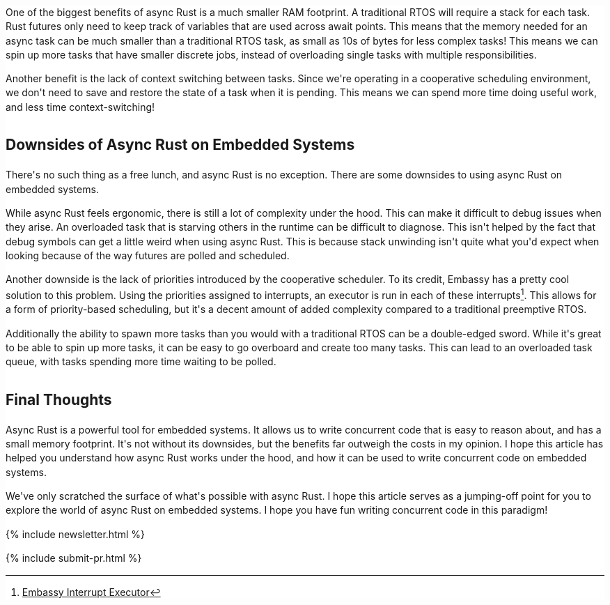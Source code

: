 One of the biggest benefits of async Rust is a much smaller RAM footprint. A
traditional RTOS will require a stack for each task. Rust futures only need to
keep track of variables that are used across await points. This means that the
memory needed for an async task can be much smaller than a traditional RTOS
task, as small as 10s of bytes for less complex tasks! This means we can spin up
more tasks that have smaller discrete jobs, instead of overloading single tasks
with multiple responsibilities.

Another benefit is the lack of context switching between tasks. Since we're
operating in a cooperative scheduling environment, we don't need to save and
restore the state of a task when it is pending. This means we can spend more
time doing useful work, and less time context-switching!

## Downsides of Async Rust on Embedded Systems

There's no such thing as a free lunch, and async Rust is no exception. There are
some downsides to using async Rust on embedded systems.

While async Rust feels ergonomic, there is still a lot of complexity under the
hood. This can make it difficult to debug issues when they arise. An overloaded
task that is starving others in the runtime can be difficult to diagnose. This
isn't helped by the fact that debug symbols can get a little weird when using
async Rust. This is because stack unwinding isn't quite what you'd
expect when looking because of the way futures are polled and scheduled.

Another downside is the lack of priorities introduced by the cooperative
scheduler. To its credit, Embassy has a pretty cool solution to this problem.
Using the priorities assigned to interrupts, an executor is run in each of these
interrupts[^6]. This allows for a form of priority-based scheduling, but it's a
decent amount of added complexity compared to a traditional preemptive RTOS.

Additionally the ability to spawn more tasks than you would with a traditional
RTOS can be a double-edged sword. While it's great to be able to spin up more
tasks, it can be easy to go overboard and create too many tasks. This can lead
to an overloaded task queue, with tasks spending more time waiting to be polled.

## Final Thoughts

Async Rust is a powerful tool for embedded systems. It allows us to write
concurrent code that is easy to reason about, and has a small memory footprint.
It's not without its downsides, but the benefits far outweigh the costs in my
opinion. I hope this article has helped you understand how async Rust works
under the hood, and how it can be used to write concurrent code on embedded
systems.

We've only scratched the surface of what's possible with async Rust. I hope this
article serves as a jumping-off point for you to explore the world of async Rust
on embedded systems. I hope you have fun writing concurrent code in this
paradigm!


{% include newsletter.html %}

{% include submit-pr.html %}


[^1]: [Pinning](https://rust-lang.github.io/async-book/04_pinning/01_chapter.html)
[^2]: [Cortex-M Sleep Modes](https://developer.arm.com/documentation/dui0552/a/the-cortex-m3-processor/power-management/entering-sleep-mode?lang=en)
[^3]: [Embassy Cortex-M Main Macro](https://github.com/embassy-rs/embassy/blob/25197308e3cd9694c37284b49ce1b482e22855ce/embassy-macros/src/macros/main.rs#L39)
[^4]: [Section 7.10 STM32U5 Discovery Kit Manual](https://www.st.com/resource/en/user_manual/um2839-discovery-kit-for-iot-node-with-stm32u5-series-stmicroelectronics.pdf)
[^5]: [STM32U5 Reference Manual](https://www.st.com/resource/en/reference_manual/rm0456-stm32u5-series-armbased-32bit-mcus-stmicroelectronics.pdf)
[^6]: [Embassy Interrupt Executor](https://github.com/embassy-rs/embassy/blob/main/examples/nrf52840/src/bin/multiprio.rs)